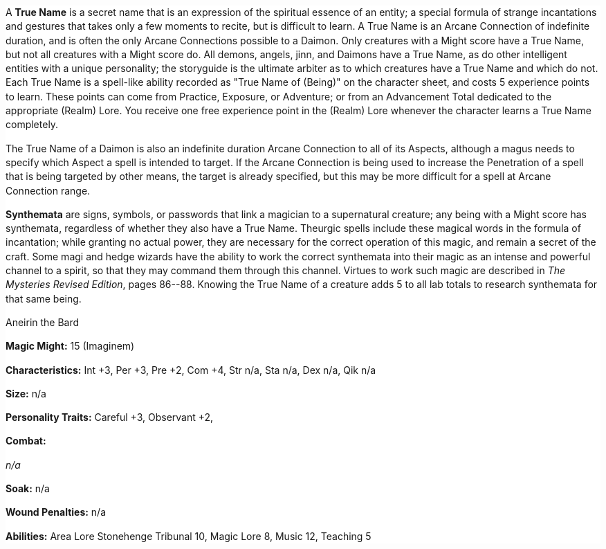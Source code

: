 A **True Name** is a secret name that is an expression of the spiritual
essence of an entity; a special formula of strange incantations and
gestures that takes only a few moments to recite, but is difficult to
learn. A True Name is an Arcane Connection of indefinite duration, and
is often the only Arcane Connections possible to a Daimon. Only
creatures with a Might score have a True Name, but not all creatures
with a Might score do. All demons, angels, jinn, and Daimons have a True
Name, as do other intelligent entities with a unique personality; the
storyguide is the ultimate arbiter as to which creatures have a True
Name and which do not. Each True Name is a spell-like ability recorded
as \"True Name of (Being)\" on the character sheet, and costs 5
experience points to learn. These points can come from Practice,
Exposure, or Adventure; or from an Advancement Total dedicated to the
appropriate (Realm) Lore. You receive one free experience point in the
(Realm) Lore whenever the character learns a True Name completely.

The True Name of a Daimon is also an indefinite duration Arcane
Connection to all of its Aspects, although a magus needs to specify
which Aspect a spell is intended to target. If the Arcane Connection is
being used to increase the Penetration of a spell that is being targeted
by other means, the target is already specified, but this may be more
difficult for a spell at Arcane Connection range.

**Synthemata** are signs, symbols, or passwords that link a magician to
a supernatural creature; any being with a Might score has synthemata,
regardless of whether they also have a True Name. Theurgic spells
include these magical words in the formula of incantation; while
granting no actual power, they are necessary for the correct operation
of this magic, and remain a secret of the craft. Some magi and hedge
wizards have the ability to work the correct synthemata into their magic
as an intense and powerful channel to a spirit, so that they may command
them through this channel. Virtues to work such magic are described in
*The Mysteries Revised Edition*, pages 86--88. Knowing the True Name of
a creature adds 5 to all lab totals to research synthemata for that same
being.

Aneirin the Bard

**Magic Might:** 15 (Imaginem)

**Characteristics:** Int +3, Per +3, Pre +2, Com +4, Str n/a, Sta n/a,
Dex n/a, Qik n/a

**Size:** n/a

**Personality Traits:** Careful +3, Observant +2,

**Combat:**

*n/a*

**Soak:** n/a

**Wound Penalties:** n/a

**Abilities:** Area Lore Stonehenge Tribunal 10, Magic Lore 8, Music 12,
Teaching 5
